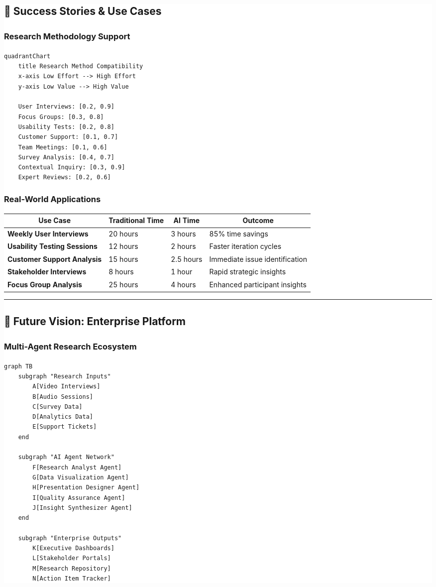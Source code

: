
## 🎯 **Success Stories & Use Cases**

### **Research Methodology Support**

```mermaid
quadrantChart
    title Research Method Compatibility
    x-axis Low Effort --> High Effort
    y-axis Low Value --> High Value
    
    User Interviews: [0.2, 0.9]
    Focus Groups: [0.3, 0.8]
    Usability Tests: [0.2, 0.8]
    Customer Support: [0.1, 0.7]
    Team Meetings: [0.1, 0.6]
    Survey Analysis: [0.4, 0.7]
    Contextual Inquiry: [0.3, 0.9]
    Expert Reviews: [0.2, 0.6]
```

### **Real-World Applications**

| Use Case | Traditional Time | AI Time | Outcome |
|----------|-----------------|---------|---------|
| **Weekly User Interviews** | 20 hours | 3 hours | 85% time savings |
| **Usability Testing Sessions** | 12 hours | 2 hours | Faster iteration cycles |
| **Customer Support Analysis** | 15 hours | 2.5 hours | Immediate issue identification |
| **Stakeholder Interviews** | 8 hours | 1 hour | Rapid strategic insights |
| **Focus Group Analysis** | 25 hours | 4 hours | Enhanced participant insights |

---

## 🔮 **Future Vision: Enterprise Platform**

### **Multi-Agent Research Ecosystem**

```mermaid
graph TB
    subgraph "Research Inputs"
        A[Video Interviews]
        B[Audio Sessions] 
        C[Survey Data]
        D[Analytics Data]
        E[Support Tickets]
    end
    
    subgraph "AI Agent Network"
        F[Research Analyst Agent]
        G[Data Visualization Agent]
        H[Presentation Designer Agent]
        I[Quality Assurance Agent]
        J[Insight Synthesizer Agent]
    end
    
    subgraph "Enterprise Outputs"
        K[Executive Dashboards]
        L[Stakeholder Portals]
        M[Research Repository]
        N[Action Item Tracker]
```